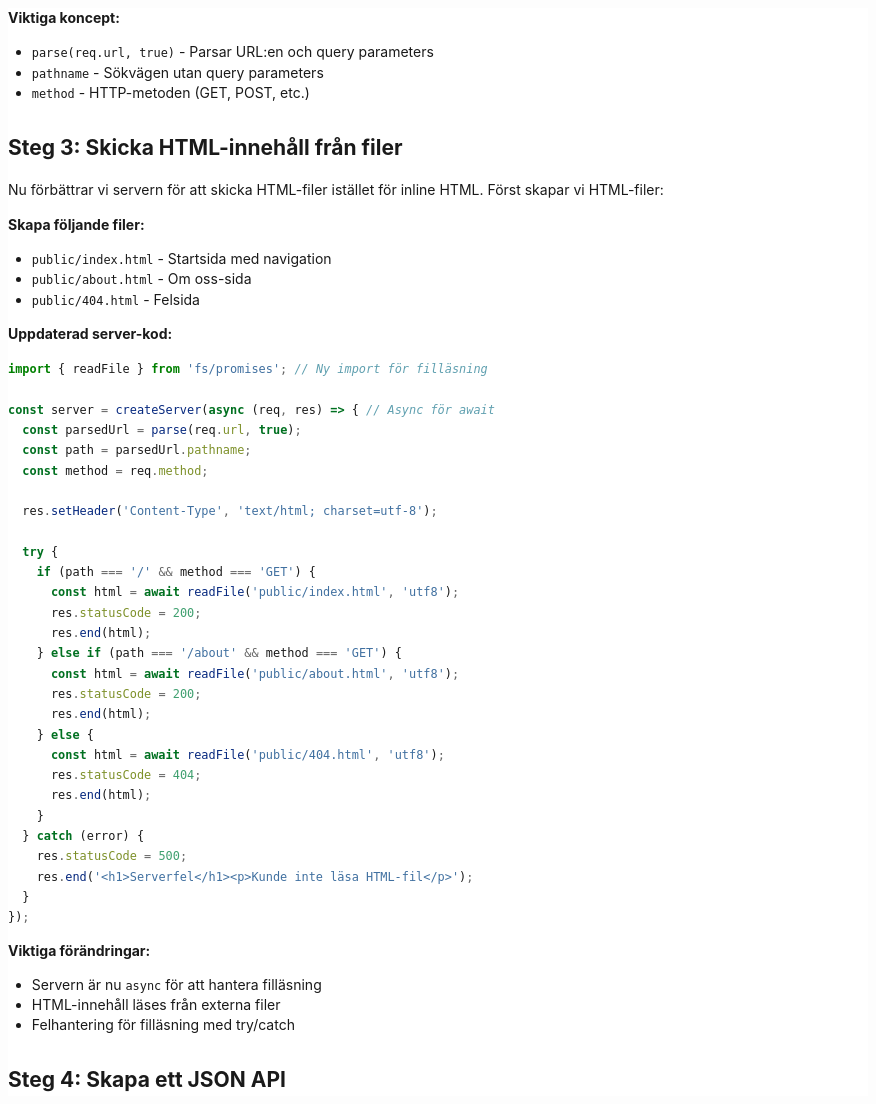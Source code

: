 **Viktiga koncept:**
- `parse(req.url, true)` - Parsar URL:en och query parameters
- `pathname` - Sökvägen utan query parameters
- `method` - HTTP-metoden (GET, POST, etc.)

## Steg 3: Skicka HTML-innehåll från filer

Nu förbättrar vi servern för att skicka HTML-filer istället för inline HTML. Först skapar vi HTML-filer:

**Skapa följande filer:**
- `public/index.html` - Startsida med navigation
- `public/about.html` - Om oss-sida  
- `public/404.html` - Felsida

**Uppdaterad server-kod:**
```js
import { readFile } from 'fs/promises'; // Ny import för filläsning

const server = createServer(async (req, res) => { // Async för await
  const parsedUrl = parse(req.url, true);
  const path = parsedUrl.pathname;
  const method = req.method;
  
  res.setHeader('Content-Type', 'text/html; charset=utf-8');
  
  try {
    if (path === '/' && method === 'GET') {
      const html = await readFile('public/index.html', 'utf8');
      res.statusCode = 200;
      res.end(html);
    } else if (path === '/about' && method === 'GET') {
      const html = await readFile('public/about.html', 'utf8');
      res.statusCode = 200;
      res.end(html);
    } else {
      const html = await readFile('public/404.html', 'utf8');
      res.statusCode = 404;
      res.end(html);
    }
  } catch (error) {
    res.statusCode = 500;
    res.end('<h1>Serverfel</h1><p>Kunde inte läsa HTML-fil</p>');
  }
});
```

**Viktiga förändringar:**
- Servern är nu `async` för att hantera filläsning
- HTML-innehåll läses från externa filer
- Felhantering för filläsning med try/catch

## Steg 4: Skapa ett JSON API

